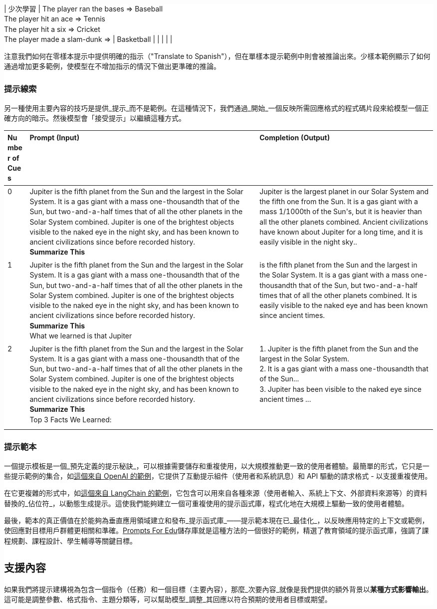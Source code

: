 | 少次學習     | The player ran the bases => Baseball <br/> The player hit an ace => Tennis <br/> The player hit a six => Cricket <br/> The player made a slam-dunk => | Basketball                  |
|               |                                                                                                                                                       |                             |

注意我們如何在零樣本提示中提供明確的指示（"Translate to Spanish"），但在單樣本提示範例中則會被推論出來。少樣本範例顯示了如何通過增加更多範例，使模型在不增加指示的情況下做出更準確的推論。

### 提示線索

另一種使用主要內容的技巧是提供_提示_而不是範例。在這種情況下，我們通過_開始_一個反映所需回應格式的程式碼片段來給模型一個正確方向的暗示。然後模型會「接受提示」以繼續這種方式。

| Number of Cues | Prompt (Input)                                                                                                                                                                                                                                                                                                                                                                                                                                               | Completion (Output)                                                                                                                                                                                                                                                                                       |
| :------------- | :----------------------------------------------------------------------------------------------------------------------------------------------------------------------------------------------------------------------------------------------------------------------------------------------------------------------------------------------------------------------------------------------------------------------------------------------------------- | :-------------------------------------------------------------------------------------------------------------------------------------------------------------------------------------------------------------------------------------------------------------------------------------------------------- |
| 0              | Jupiter is the fifth planet from the Sun and the largest in the Solar System. It is a gas giant with a mass one-thousandth that of the Sun, but two-and-a-half times that of all the other planets in the Solar System combined. Jupiter is one of the brightest objects visible to the naked eye in the night sky, and has been known to ancient civilizations since before recorded history. <br/>**Summarize This**                                       | Jupiter is the largest planet in our Solar System and the fifth one from the Sun. It is a gas giant with a mass 1/1000th of the Sun's, but it is heavier than all the other planets combined. Ancient civilizations have known about Jupiter for a long time, and it is easily visible in the night sky.. |
| 1              | Jupiter is the fifth planet from the Sun and the largest in the Solar System. It is a gas giant with a mass one-thousandth that of the Sun, but two-and-a-half times that of all the other planets in the Solar System combined. Jupiter is one of the brightest objects visible to the naked eye in the night sky, and has been known to ancient civilizations since before recorded history. <br/>**Summarize This** <br/> What we learned is that Jupiter | is the fifth planet from the Sun and the largest in the Solar System. It is a gas giant with a mass one-thousandth that of the Sun, but two-and-a-half times that of all the other planets combined. It is easily visible to the naked eye and has been known since ancient times.                        |
| 2              | Jupiter is the fifth planet from the Sun and the largest in the Solar System. It is a gas giant with a mass one-thousandth that of the Sun, but two-and-a-half times that of all the other planets in the Solar System combined. Jupiter is one of the brightest objects visible to the naked eye in the night sky, and has been known to ancient civilizations since before recorded history. <br/>**Summarize This** <br/> Top 3 Facts We Learned:         | 1. Jupiter is the fifth planet from the Sun and the largest in the Solar System. <br/> 2. It is a gas giant with a mass one-thousandth that of the Sun...<br/> 3. Jupiter has been visible to the naked eye since ancient times ...                                                                       |
|                |                                                                                                                                                                                                                                                                                                                                                                                                                                                              |                                                                                                                                                                                                                                                                                                           |

### 提示範本

一個提示模板是一個_預先定義的提示秘訣_，可以根據需要儲存和重複使用，以大規模推動更一致的使用者體驗。最簡單的形式，它只是一些提示範例的集合，如[這個來自 OpenAI 的範例](https://platform.openai.com/examples?WT.mc_id=academic-105485-koreyst)，它提供了互動提示組件（使用者和系統訊息）和 API 驅動的請求格式 - 以支援重複使用。

在它更複雜的形式中，如[這個來自 LangChain 的範例](https://python.langchain.com/docs/how_to/#prompt-templates?WT.mc_id=academic-105485-koreyst)，它包含可以用來自各種來源（使用者輸入、系統上下文、外部資料來源等）的資料替換的_佔位符_，以動態生成提示。這使我們能夠建立一個可重複使用的提示函式庫，程式化地在大規模上驅動一致的使用者體驗。

最後，範本的真正價值在於能夠為垂直應用領域建立和發布_提示函式庫_——提示範本現在已_最佳化_，以反映應用特定的上下文或範例，使回應對目標用戶群體更相關和準確。[Prompts For Edu](https://github.com/microsoft/prompts-for-edu?WT.mc_id=academic-105485-koreyst)儲存庫就是這種方法的一個很好的範例，精選了教育領域的提示函式庫，強調了課程規劃、課程設計、學生輔導等關鍵目標。

## 支援內容

如果我們將提示建構視為包含一個指令（任務）和一個目標（主要內容），那麼_次要內容_就像是我們提供的額外背景以**某種方式影響輸出**。這可能是調整參數、格式指令、主題分類等，可以幫助模型_調整_其回應以符合預期的使用者目標或期望。
